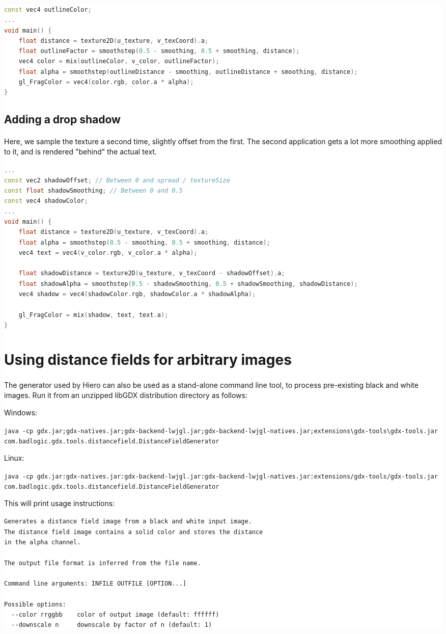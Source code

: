 ```cpp
const vec4 outlineColor;
...
void main() {
    float distance = texture2D(u_texture, v_texCoord).a;
    float outlineFactor = smoothstep(0.5 - smoothing, 0.5 + smoothing, distance);
    vec4 color = mix(outlineColor, v_color, outlineFactor);
    float alpha = smoothstep(outlineDistance - smoothing, outlineDistance + smoothing, distance);
    gl_FragColor = vec4(color.rgb, color.a * alpha);
}
```

## Adding a drop shadow ##

Here, we sample the texture a second time, slightly offset from the first. The second application gets a lot more smoothing applied to it, and is rendered "behind" the actual text.

```cpp
...
const vec2 shadowOffset; // Between 0 and spread / textureSize
const float shadowSmoothing; // Between 0 and 0.5
const vec4 shadowColor;
...
void main() {
    float distance = texture2D(u_texture, v_texCoord).a;
    float alpha = smoothstep(0.5 - smoothing, 0.5 + smoothing, distance);
    vec4 text = vec4(v_color.rgb, v_color.a * alpha);

    float shadowDistance = texture2D(u_texture, v_texCoord - shadowOffset).a;
    float shadowAlpha = smoothstep(0.5 - shadowSmoothing, 0.5 + shadowSmoothing, shadowDistance);
    vec4 shadow = vec4(shadowColor.rgb, shadowColor.a * shadowAlpha);

    gl_FragColor = mix(shadow, text, text.a);
}
```

# Using distance fields for arbitrary images #

The generator used by Hiero can also be used as a stand-alone command line tool, to process pre-existing black and white images. Run it from an unzipped libGDX distribution directory as follows:

Windows:
```shell
java -cp gdx.jar;gdx-natives.jar;gdx-backend-lwjgl.jar;gdx-backend-lwjgl-natives.jar;extensions\gdx-tools\gdx-tools.jar com.badlogic.gdx.tools.distancefield.DistanceFieldGenerator
```

Linux:
```shell
java -cp gdx.jar:gdx-natives.jar:gdx-backend-lwjgl.jar:gdx-backend-lwjgl-natives.jar:extensions/gdx-tools/gdx-tools.jar com.badlogic.gdx.tools.distancefield.DistanceFieldGenerator
```

This will print usage instructions:
```
Generates a distance field image from a black and white input image.
The distance field image contains a solid color and stores the distance
in the alpha channel.

The output file format is inferred from the file name.

Command line arguments: INFILE OUTFILE [OPTION...]

Possible options:
  --color rrggbb    color of output image (default: ffffff)
  --downscale n     downscale by factor of n (default: 1)
```
